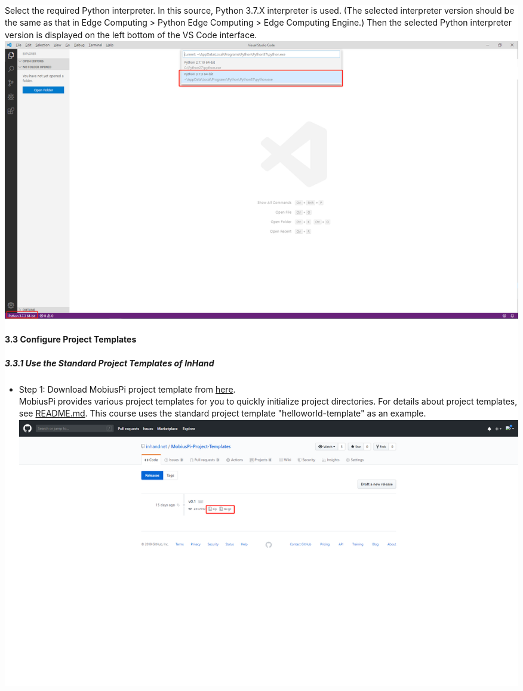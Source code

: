 Select the required Python interpreter. In this source, Python 3.7.X interpreter is used. (The selected interpreter version should be the same as that in Edge Computing > Python Edge Computing > Edge Computing Engine.) Then the selected Python interpreter version is displayed on the left bottom of the VS Code interface.
![](images/2020-01-02-10-26-30.png)

#### 3.3 Configure Project Templates
##### 3.3.1 Use the Standard Project Templates of InHand
- Step 1: Download MobiusPi project template from [here](https://github.com/inhandnet/MobiuspiProjectTemplates/releases).  
MobiusPi provides various project templates for you to quickly initialize project directories. For details about project templates, see [README.md](https://github.com/inhandnet/MobiuspiProjectTemplates). This course uses the standard project template "helloworld-template" as an example.  
![](images/2019-12-25-09-39-17.png)
 &nbsp;
